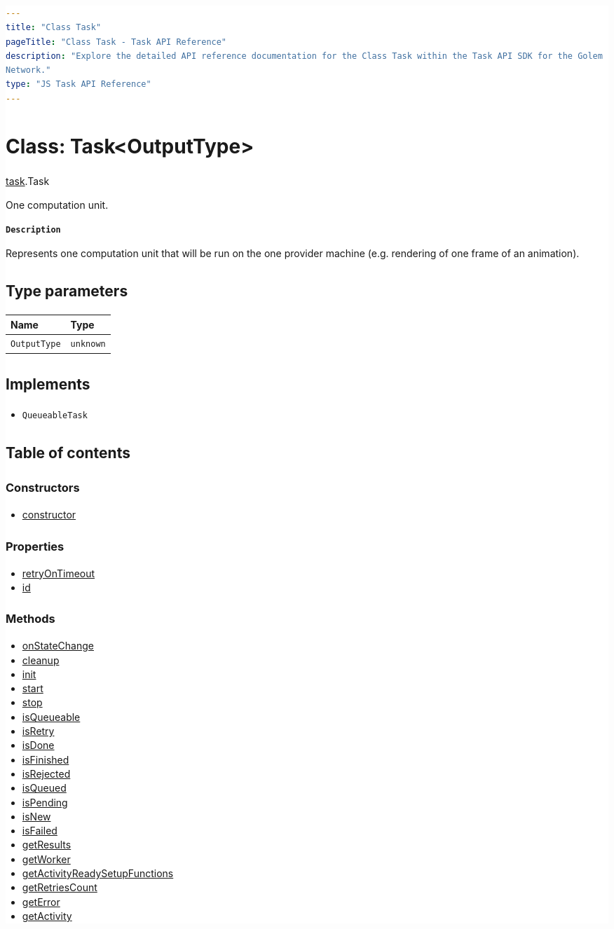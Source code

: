 ```yaml
---
title: "Class Task"
pageTitle: "Class Task - Task API Reference"
description: "Explore the detailed API reference documentation for the Class Task within the Task API SDK for the Golem Network."
type: "JS Task API Reference"
---
```

# Class: Task<OutputType\>

[task](../modules/task).Task

One computation unit.

**`Description`**

Represents one computation unit that will be run on the one provider machine (e.g. rendering of one frame of an animation).

## Type parameters

| Name | Type |
| :------ | :------ |
| `OutputType` | `unknown` |

## Implements

- `QueueableTask`

## Table of contents

### Constructors

- [constructor](task.Task#constructor)

### Properties

- [retryOnTimeout](task.Task#retryontimeout)
- [id](task.Task#id)

### Methods

- [onStateChange](task.Task#onstatechange)
- [cleanup](task.Task#cleanup)
- [init](task.Task#init)
- [start](task.Task#start)
- [stop](task.Task#stop)
- [isQueueable](task.Task#isqueueable)
- [isRetry](task.Task#isretry)
- [isDone](task.Task#isdone)
- [isFinished](task.Task#isfinished)
- [isRejected](task.Task#isrejected)
- [isQueued](task.Task#isqueued)
- [isPending](task.Task#ispending)
- [isNew](task.Task#isnew)
- [isFailed](task.Task#isfailed)
- [getResults](task.Task#getresults)
- [getWorker](task.Task#getworker)
- [getActivityReadySetupFunctions](task.Task#getactivityreadysetupfunctions)
- [getRetriesCount](task.Task#getretriescount)
- [getError](task.Task#geterror)
- [getActivity](task.Task#getactivity)